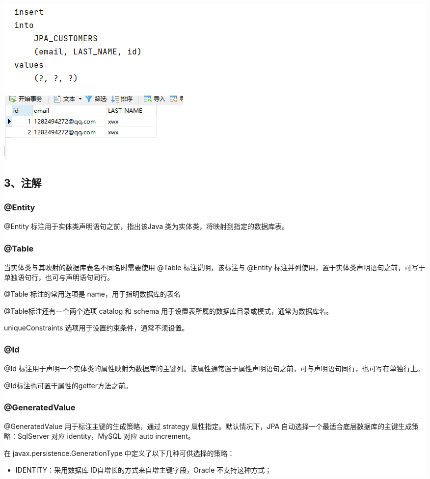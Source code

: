 ![image-20210612173746712](./images/image-20210612173746712.png)

![image-20210612173801846](./images/image-20210612173801846.png)



## 3、注解

### @Entity

@Entity 标注用于实体类声明语句之前，指出该Java 类为实体类，将映射到指定的数据库表。



### @Table

当实体类与其映射的数据库表名不同名时需要使用 @Table 标注说明，该标注与 @Entity 标注并列使用，置于实体类声明语句之前，可写于单独语句行，也可与声明语句同行。

@Table 标注的常用选项是 name，用于指明数据库的表名

@Table标注还有一个两个选项 catalog 和 schema 用于设置表所属的数据库目录或模式，通常为数据库名。

uniqueConstraints 选项用于设置约束条件，通常不须设置。



### @Id

@Id 标注用于声明一个实体类的属性映射为数据库的主键列。该属性通常置于属性声明语句之前，可与声明语句同行，也可写在单独行上。

@Id标注也可置于属性的getter方法之前。



### @GeneratedValue

@GeneratedValue  用于标注主键的生成策略，通过 strategy 属性指定。默认情况下，JPA 自动选择一个最适合底层数据库的主键生成策略：SqlServer 对应 identity，MySQL 对应 auto increment。

在 javax.persistence.GenerationType 中定义了以下几种可供选择的策略：

- IDENTITY：采用数据库 ID自增长的方式来自增主键字段，Oracle 不支持这种方式；
